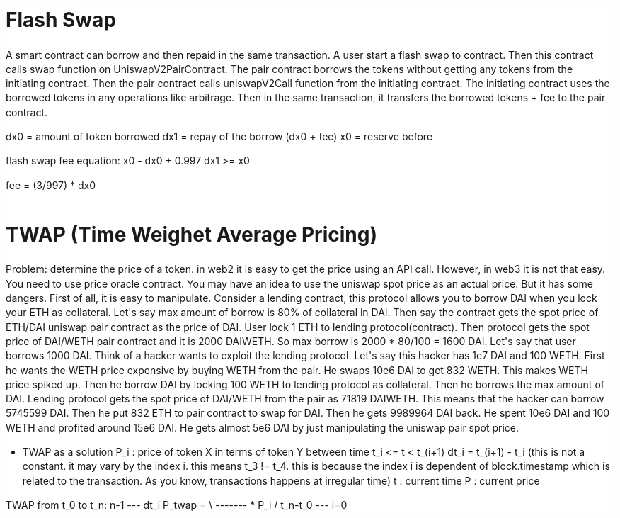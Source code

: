 # Flash Swap

A smart contract can borrow and then repaid in the same transaction.
A user start a flash swap to contract. Then this contract calls swap function on UniswapV2PairContract.
The pair contract borrows the tokens without getting any tokens from the initiating contract.
Then the pair contract calls uniswapV2Call function from the initiating contract.
The initiating contract uses the borrowed tokens in any operations like arbitrage.
Then in the same transaction, it transfers the borrowed tokens + fee to the pair contract.

dx0 = amount of token borrowed
dx1 = repay of the borrow (dx0 + fee)
x0  = reserve before

flash swap fee equation: x0 - dx0 + 0.997 dx1 >= x0

fee = (3/997) * dx0

# TWAP (Time Weighet Average Pricing)
Problem: determine the price of a token. in web2 it is easy to get the price using an API call. However, in web3 it is not that easy. You need to use price oracle contract. You may have an idea to use the uniswap spot price as an actual price. But it has some dangers. First of all, it is easy to manipulate.
Consider a lending contract, this protocol allows you to borrow DAI when you lock your ETH as collateral.
Let's say max amount of borrow is 80% of collateral in DAI. Then say the contract gets the spot price of ETH/DAI uniswap pair contract as the price of DAI.
User lock 1 ETH to lending protocol(contract). Then protocol gets the spot price of DAI/WETH pair contract and it is 2000 DAIWETH. So max borrow is 2000 * 80/100 = 1600 DAI. Let's say that user borrows 1000 DAI.
Think of a hacker wants to exploit the lending protocol. Let's say this hacker has 1e7 DAI and 100 WETH. First he wants the WETH price expensive by buying WETH from the pair. He swaps 10e6 DAI to get 832 WETH. This makes WETH price spiked up. Then he borrow DAI by locking 100 WETH to lending protocol as collateral. Then he borrows the max amount of DAI. Lending protocol gets the spot price of DAI/WETH from the pair as 71819 DAIWETH. This means that the hacker can borrow 5745599 DAI. Then he put 832 ETH to pair contract to swap for DAI. Then he gets 9989964 DAI back. He spent 10e6 DAI and 100 WETH and profited around 15e6 DAI. He gets almost 5e6 DAI by just manipulating the uniswap pair spot price.

- TWAP as a solution
P_i : price of token X in terms of token Y between time t_i <= t < t_(i+1)
dt_i = t_(i+1) - t_i  (this is not a constant. it may vary by the index i. this means t_3 != t_4. this is because the index i is dependent of block.timestamp which is related to the transaction. As you know, transactions happens at irregular time)
t : current time
P : current price

TWAP from t_0 to t_n:
          n-1
          ---    dt_i
P_twap =  \     ------- * P_i
          /     t_n-t_0
          ---
          i=0
